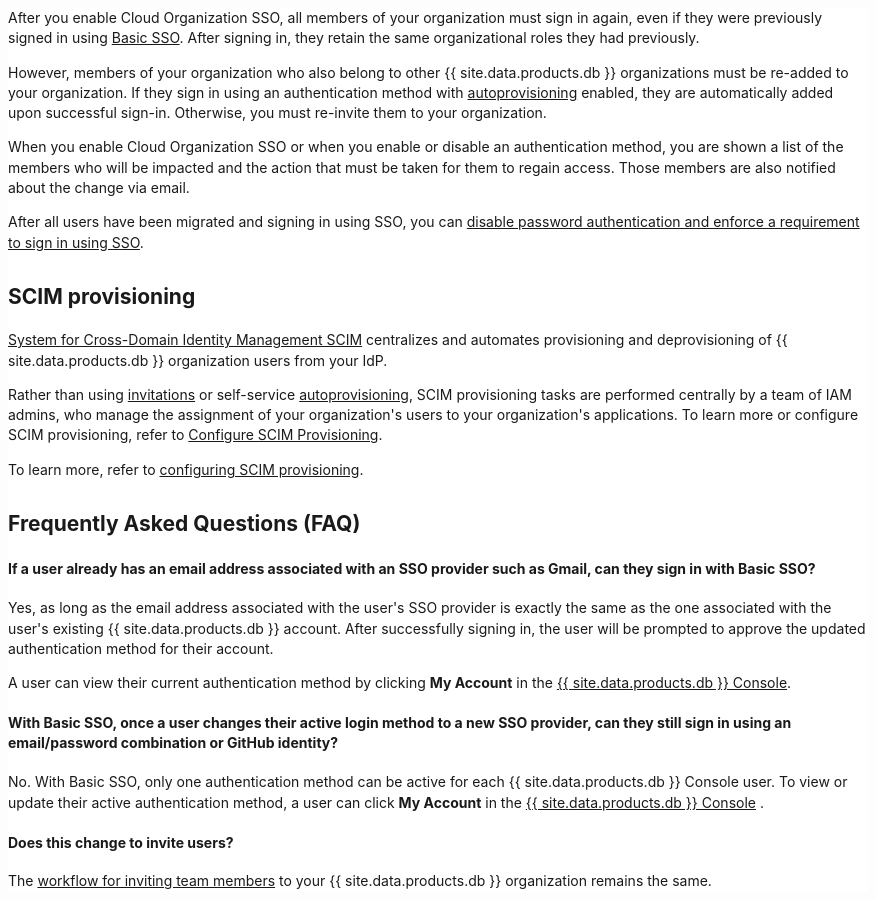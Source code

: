 After you enable Cloud Organization SSO, all members of your organization must sign in again, even if they were previously signed in using [Basic SSO](#basic-sso). After signing in, they retain the same organizational roles they had previously.

However, members of your organization who also belong to other {{ site.data.products.db }} organizations must be re-added to your organization. If they sign in using an authentication method with [autoprovisioning](#autoprovisioning) enabled, they are automatically added upon successful sign-in. Otherwise, you must re-invite them to your organization.

When you enable Cloud Organization SSO or when you enable or disable an authentication method, you are shown a list of the members who will be impacted and the action that must be taken for them to regain access. Those members are also notified about the change via email.

After all users have been migrated and signing in using SSO, you can [disable password authentication and enforce a requirement to sign in using SSO](configure-cloud-org-sso.html#require-sso).

## SCIM provisioning

[System for Cross-Domain Identity Management SCIM](https://www.rfc-editor.org/rfc/rfc7644) centralizes and automates provisioning and deprovisioning of {{ site.data.products.db }} organization users from your IdP.

Rather than using [invitations](managing-access.html#invite-team-members-to-an-organization) or self-service [autoprovisioning](#autoprovisioning), SCIM provisioning tasks are performed centrally by a team of IAM admins, who manage the assignment of your organization's users to your organization's applications. To learn more or configure SCIM provisioning, refer to [Configure SCIM Provisioning](configure-scim-provisioning.html).

To learn more, refer to [configuring SCIM provisioning](configure-scim-provisioning.html).

## Frequently Asked Questions (FAQ)

#### If a user already has an email address associated with an SSO provider such as Gmail, can they sign in with Basic SSO?

Yes, as long as the email address associated with the user's SSO provider is exactly the same as the one associated with the user's existing {{ site.data.products.db }} account. After successfully signing in, the user will be prompted to approve the updated authentication method for their account.

A user can view their current authentication method by clicking **My Account** in the [{{ site.data.products.db }} Console](https://cockroachlabs.cloud).

#### With Basic SSO, once a user changes their active login method to a new SSO provider, can they still sign in using an email/password combination or GitHub identity?

No. With Basic SSO, only one authentication method can be active for each {{ site.data.products.db }} Console user. To view or update their active authentication method, a user can click **My Account** in the [{{ site.data.products.db }} Console](https://cockroachlabs.cloud) .

#### Does this change to invite users?

The [workflow for inviting team members](managing-access.html#invite-team-members-to-an-organization) to your {{ site.data.products.db }} organization remains the same.
